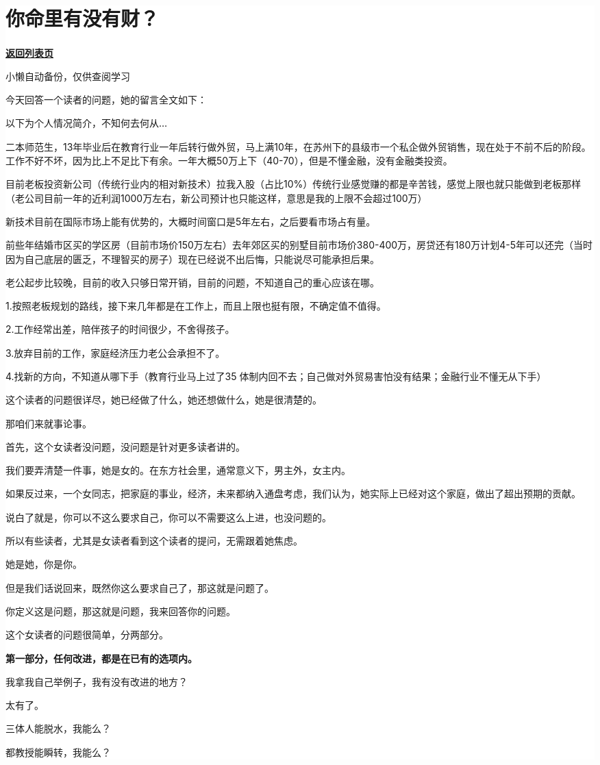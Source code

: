 # 你命里有没有财？

[**返回列表页**](/gzh/记忆承载)

小懒自动备份，仅供查阅学习

今天回答一个读者的问题，她的留言全文如下：  

以下为个人情况简介，不知何去何从…

二本师范生，13年毕业后在教育行业一年后转行做外贸，马上满10年，在苏州下的县级市一个私企做外贸销售，现在处于不前不后的阶段。工作不好不坏，因为比上不足比下有余。一年大概50万上下（40-70），但是不懂金融，没有金融类投资。

目前老板投资新公司（传统行业内的相对新技术）拉我入股（占比10%）传统行业感觉赚的都是辛苦钱，感觉上限也就只能做到老板那样（老公司目前一年的近利润1000万左右，新公司预计也只能这样，意思是我的上限不会超过100万）

新技术目前在国际市场上能有优势的，大概时间窗口是5年左右，之后要看市场占有量。

前些年结婚市区买的学区房（目前市场价150万左右）去年郊区买的别墅目前市场价380-400万，房贷还有180万计划4-5年可以还完（当时因为自己底层的匮乏，不理智买的房子）现在已经说不出后悔，只能说尽可能承担后果。

老公起步比较晚，目前的收入只够日常开销，目前的问题，不知道自己的重心应该在哪。

1.按照老板规划的路线，接下来几年都是在工作上，而且上限也挺有限，不确定值不值得。

2.工作经常出差，陪伴孩子的时间很少，不舍得孩子。

3.放弃目前的工作，家庭经济压力老公会承担不了。

4.找新的方向，不知道从哪下手（教育行业马上过了35 体制内回不去；自己做对外贸易害怕没有结果；金融行业不懂无从下手）

这个读者的问题很详尽，她已经做了什么，她还想做什么，她是很清楚的。

那咱们来就事论事。

首先，这个女读者没问题，没问题是针对更多读者讲的。  

我们要弄清楚一件事，她是女的。在东方社会里，通常意义下，男主外，女主内。  

如果反过来，一个女同志，把家庭的事业，经济，未来都纳入通盘考虑，我们认为，她实际上已经对这个家庭，做出了超出预期的贡献。  

说白了就是，你可以不这么要求自己，你可以不需要这么上进，也没问题的。

所以有些读者，尤其是女读者看到这个读者的提问，无需跟着她焦虑。  

她是她，你是你。  

但是我们话说回来，既然你这么要求自己了，那这就是问题了。  

你定义这是问题，那这就是问题，我来回答你的问题。  

这个女读者的问题很简单，分两部分。

 **第一部分，任何改进，都是在已有的选项内。**

我拿我自己举例子，我有没有改进的地方？

太有了。

三体人能脱水，我能么？

都教授能瞬转，我能么？  
